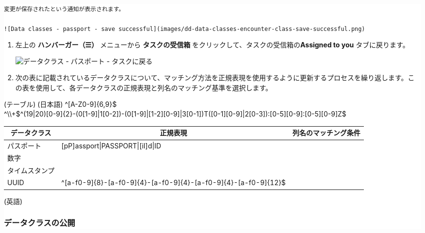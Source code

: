     変更が保存されたという通知が表示されます。

    ![Data classes - passport - save successful](images/dd-data-classes-encounter-class-save-successful.png)

1. 左上の **ハンバーガー（☰）** メニューから **タスクの受信箱** をクリックして、タスクの受信箱の**Assigned to you** タブに戻ります。

    ![データクラス - パスポート - タスクに戻る](images/dd-data-classes-passport-back-to-task.png)

1. 次の表に記載されているデータクラスについて、マッチング方法を正規表現を使用するように更新するプロセスを繰り返します。この表を使用して、各データクラスの正規表現と列名のマッチング基準を選択します。

<table> (テーブル)
  <thead
    <tr> (日本語)
      <th>データクラス</th>
      <th>正規表現</th>
      <th>列名のマッチング条件</th>
    </tr>
  </thead>
  <tbody>
    <tr>
      <td>パスポート</td
      <td>^[A-Z0-9]{6,9}$</td>
      <td>[pP]assport|PASSPORT|[iI]d|ID</td>
    </tr> </tr
    <br> <br>
      <td>数字</td
      <td>^\\+$</td>
      <td></td
    </tr> </tr
    <tr>
      <td>タイムスタンプ</td
      <td>^(19|20)[0-9]{2}-(0[1-9]|1[0-2])-(0[1-9]|[1-2][0-9]|3[0-1])T([0-1][0-9]|2[0-3]):[0-5][0-9]:[0-5][0-9]Z$</td>
      <td></td
    </tr> </tr
    <br> <br>
      <td>UUID</td>
      <td>^[a-f0-9]{8}-[a-f0-9]{4}-[a-f0-9]{4}-[a-f0-9]{4}-[a-f0-9]{12}$</td>
      <td></td
    </tr> </tr
  </tbody>
</table> (英語)

### データクラスの公開
